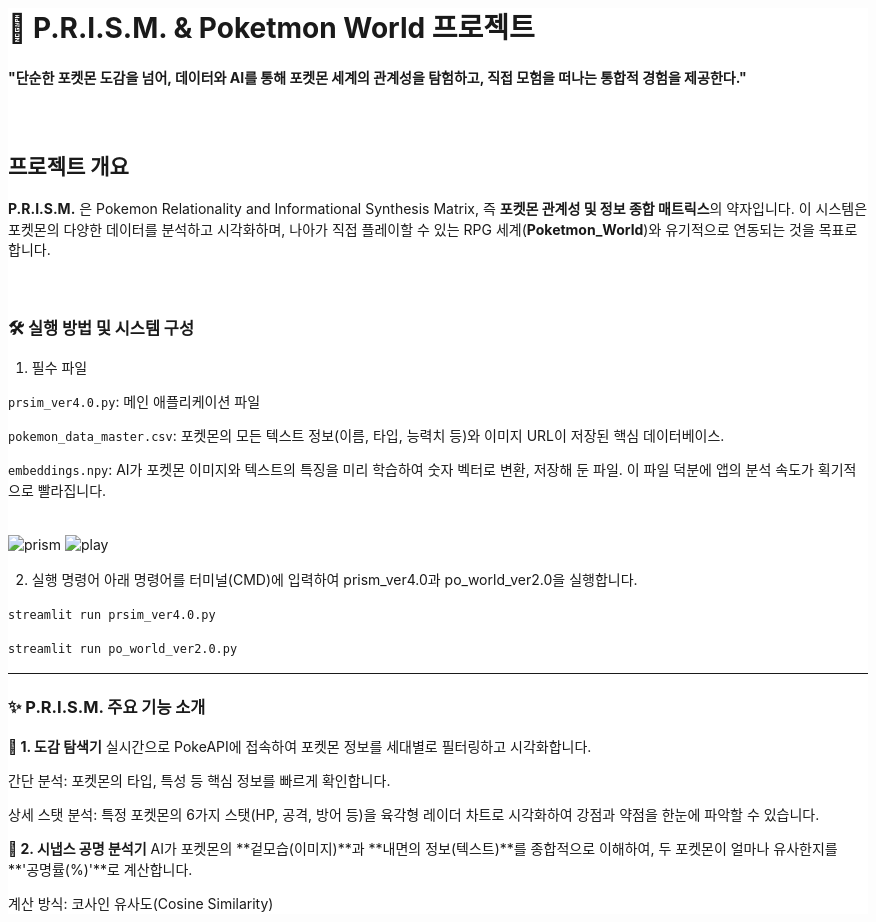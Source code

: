 # 🌌 P.R.I.S.M. & Poketmon World 프로젝트

**"단순한 포켓몬 도감을 넘어, 데이터와 AI를 통해 포켓몬 세계의 관계성을 탐험하고, 직접 모험을 떠나는 통합적 경험을 제공한다."**

<br>

## 프로젝트 개요
**P.R.I.S.M.** 은 Pokemon Relationality and Informational Synthesis Matrix, 즉 **포켓몬 관계성 및 정보 종합 매트릭스**의 약자입니다. 이 시스템은 포켓몬의 다양한 데이터를 분석하고 시각화하며, 나아가 직접 플레이할 수 있는 RPG 세계(**Poketmon_World**)와 유기적으로 연동되는 것을 목표로 합니다.

<br>

### 🛠️ 실행 방법 및 시스템 구성
1. 필수 파일

`prsim_ver4.0.py`: 메인 애플리케이션 파일

`pokemon_data_master.csv`: 포켓몬의 모든 텍스트 정보(이름, 타입, 능력치 등)와 이미지 URL이 저장된 핵심 데이터베이스.

`embeddings.npy`: AI가 포켓몬 이미지와 텍스트의 특징을 미리 학습하여 숫자 벡터로 변환, 저장해 둔 파일. 이 파일 덕분에 앱의 분석 속도가 획기적으로 빨라집니다.

<br>
<img width="853" height="251" alt="prism" src="https://github.com/user-attachments/assets/2d2e2894-8f0f-4cf9-8785-8ef6be66fdb0" />
<img width="853" height="251" alt="play" src="https://github.com/user-attachments/assets/9721fafb-0147-4c4c-9ed5-b6c7099f864f" />


2. 실행 명령어
아래 명령어를 터미널(CMD)에 입력하여 prism_ver4.0과 po_world_ver2.0을 실행합니다.

```
streamlit run prsim_ver4.0.py
```
```
streamlit run po_world_ver2.0.py
```

--------





### ✨ P.R.I.S.M. 주요 기능 소개
**📗 1. 도감 탐색기**
실시간으로 PokeAPI에 접속하여 포켓몬 정보를 세대별로 필터링하고 시각화합니다.

간단 분석: 포켓몬의 타입, 특성 등 핵심 정보를 빠르게 확인합니다.

상세 스탯 분석: 특정 포켓몬의 6가지 스탯(HP, 공격, 방어 등)을 육각형 레이더 차트로 시각화하여 강점과 약점을 한눈에 파악할 수 있습니다.

**🔬 2. 시냅스 공명 분석기**
AI가 포켓몬의 **겉모습(이미지)**과 **내면의 정보(텍스트)**를 종합적으로 이해하여, 두 포켓몬이 얼마나 유사한지를 **'공명률(%)'**로 계산합니다.

계산 방식: 코사인 유사도(Cosine Similarity)
